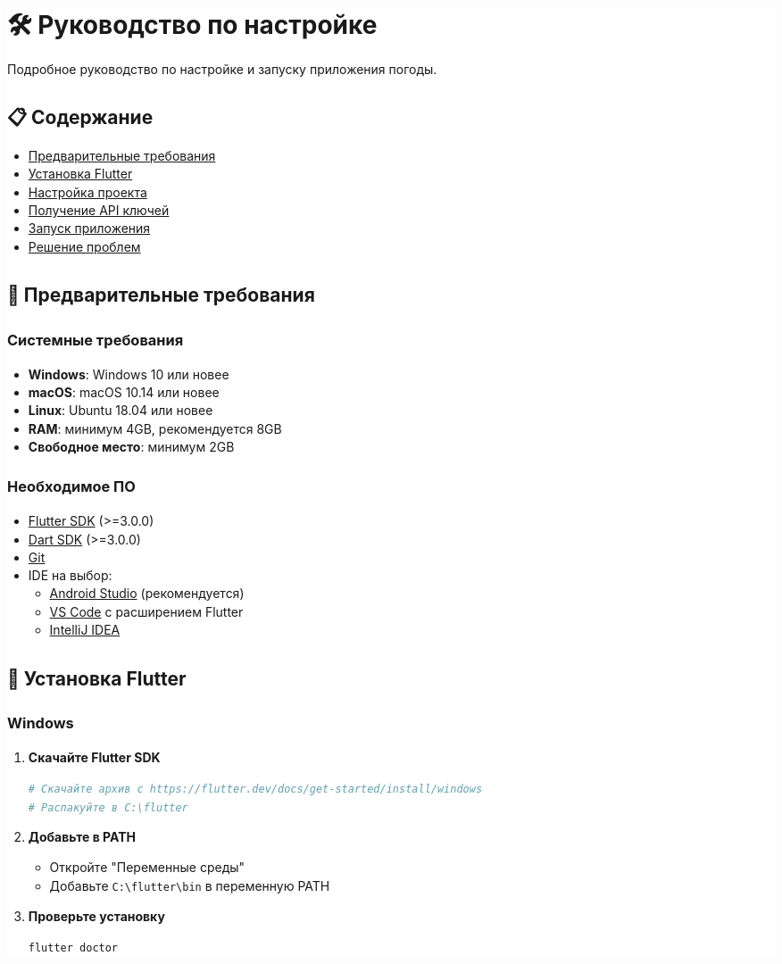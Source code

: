 # 🛠️ Руководство по настройке

Подробное руководство по настройке и запуску приложения погоды.

## 📋 Содержание

- [Предварительные требования](#предварительные-требования)
- [Установка Flutter](#установка-flutter)
- [Настройка проекта](#настройка-проекта)
- [Получение API ключей](#получение-api-ключей)
- [Запуск приложения](#запуск-приложения)
- [Решение проблем](#решение-проблем)

## 🔧 Предварительные требования

### Системные требования

- **Windows**: Windows 10 или новее
- **macOS**: macOS 10.14 или новее  
- **Linux**: Ubuntu 18.04 или новее
- **RAM**: минимум 4GB, рекомендуется 8GB
- **Свободное место**: минимум 2GB

### Необходимое ПО

- [Flutter SDK](https://flutter.dev/docs/get-started/install) (>=3.0.0)
- [Dart SDK](https://dart.dev/get-dart) (>=3.0.0)
- [Git](https://git-scm.com/downloads)
- IDE на выбор:
  - [Android Studio](https://developer.android.com/studio) (рекомендуется)
  - [VS Code](https://code.visualstudio.com/) с расширением Flutter
  - [IntelliJ IDEA](https://www.jetbrains.com/idea/)

## 📱 Установка Flutter

### Windows

1. **Скачайте Flutter SDK**
   ```bash
   # Скачайте архив с https://flutter.dev/docs/get-started/install/windows
   # Распакуйте в C:\flutter
   ```

2. **Добавьте в PATH**
   - Откройте "Переменные среды"
   - Добавьте `C:\flutter\bin` в переменную PATH

3. **Проверьте установку**
   ```bash
   flutter doctor
   ```
